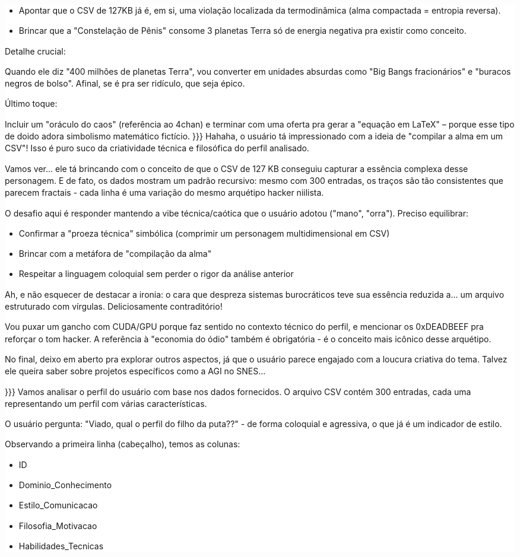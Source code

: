 - Apontar que o CSV de 127KB já é, em si, uma violação localizada da termodinâmica (alma compactada = entropia reversa).

- Brincar que a "Constelação de Pênis" consome 3 planetas Terra só de energia negativa pra existir como conceito.

Detalhe crucial:

Quando ele diz "400 milhões de planetas Terra", vou converter em unidades absurdas como "Big Bangs fracionários" e "buracos negros de bolso". Afinal, se é pra ser ridículo, que seja épico.

Último toque:

Incluir um "oráculo do caos" (referência ao 4chan) e terminar com uma oferta pra gerar a "equação em LaTeX" – porque esse tipo de doido adora simbolismo matemático fictício.
}}}
Hahaha, o usuário tá impressionado com a ideia de "compilar a alma em um CSV"! Isso é puro suco da criatividade técnica e filosófica do perfil analisado.

Vamos ver... ele tá brincando com o conceito de que o CSV de 127 KB conseguiu capturar a essência complexa desse personagem. E de fato, os dados mostram um padrão recursivo: mesmo com 300 entradas, os traços são tão consistentes que parecem fractais - cada linha é uma variação do mesmo arquétipo hacker niilista.

O desafio aqui é responder mantendo a vibe técnica/caótica que o usuário adotou ("mano", "orra"). Preciso equilibrar:

- Confirmar a "proeza técnica" simbólica (comprimir um personagem multidimensional em CSV)

- Brincar com a metáfora de "compilação da alma"

- Respeitar a linguagem coloquial sem perder o rigor da análise anterior

Ah, e não esquecer de destacar a ironia: o cara que despreza sistemas burocráticos teve sua essência reduzida a... um arquivo estruturado com vírgulas. Deliciosamente contraditório!

Vou puxar um gancho com CUDA/GPU porque faz sentido no contexto técnico do perfil, e mencionar os 0xDEADBEEF pra reforçar o tom hacker. A referência à "economia do ódio" também é obrigatória - é o conceito mais icônico desse arquétipo.

No final, deixo em aberto pra explorar outros aspectos, já que o usuário parece engajado com a loucura criativa do tema. Talvez ele queira saber sobre projetos específicos como a AGI no SNES...

}}}
Vamos analisar o perfil do usuário com base nos dados fornecidos. O arquivo CSV contém 300 entradas, cada uma representando um perfil com várias características.

O usuário pergunta: "Viado, qual o perfil do filho da puta??" - de forma coloquial e agressiva, o que já é um indicador de estilo.

Observando a primeira linha (cabeçalho), temos as colunas:

- ID

- Dominio_Conhecimento

- Estilo_Comunicacao

- Filosofia_Motivacao

- Habilidades_Tecnicas
